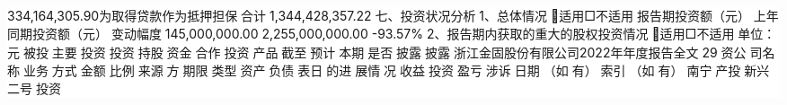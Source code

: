 334,164,305.90为取得贷款作为抵押担保
合计
1,344,428,357.22
七、投资状况分析
1、总体情况
适用□不适用
报告期投资额（元）
上年同期投资额（元）
变动幅度
145,000,000.00
2,255,000,000.00
-93.57%
2、报告期内获取的重大的股权投资情况
适用□不适用
单位：元
被投
主要
投资
投资
持股
资金
合作
投资
产品
截至
预计
本期
是否
披露
披露
浙江金固股份有限公司2022年年度报告全文
29
资公
司名
称
业务
方式
金额
比例
来源
方
期限
类型
资产
负债
表日
的进
展情
况
收益
投资
盈亏
涉诉
日期
（如
有）
索引
（如
有）
南宁
产投
新兴
二号
投资